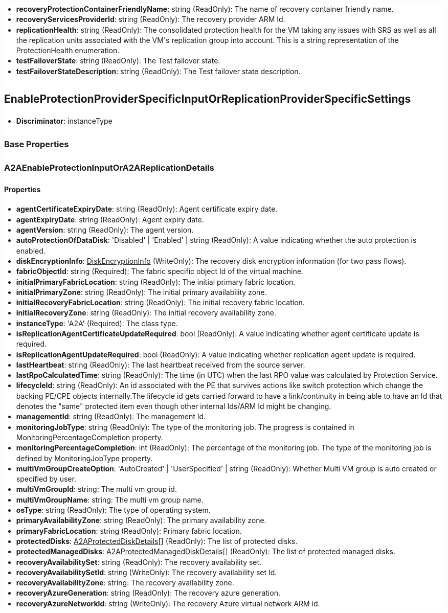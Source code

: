 * **recoveryProtectionContainerFriendlyName**: string (ReadOnly): The name of recovery container friendly name.
* **recoveryServicesProviderId**: string (ReadOnly): The recovery provider ARM Id.
* **replicationHealth**: string (ReadOnly): The consolidated protection health for the VM taking any issues with SRS as well as all the replication units associated with the VM's replication group into account. This is a string representation of the ProtectionHealth enumeration.
* **testFailoverState**: string (ReadOnly): The Test failover state.
* **testFailoverStateDescription**: string (ReadOnly): The Test failover state description.

## EnableProtectionProviderSpecificInputOrReplicationProviderSpecificSettings
* **Discriminator**: instanceType

### Base Properties

### A2AEnableProtectionInputOrA2AReplicationDetails
#### Properties
* **agentCertificateExpiryDate**: string (ReadOnly): Agent certificate expiry date.
* **agentExpiryDate**: string (ReadOnly): Agent expiry date.
* **agentVersion**: string (ReadOnly): The agent version.
* **autoProtectionOfDataDisk**: 'Disabled' | 'Enabled' | string (ReadOnly): A value indicating whether the auto protection is enabled.
* **diskEncryptionInfo**: [DiskEncryptionInfo](#diskencryptioninfo) (WriteOnly): The recovery disk encryption information (for two pass flows).
* **fabricObjectId**: string (Required): The fabric specific object Id of the virtual machine.
* **initialPrimaryFabricLocation**: string (ReadOnly): The initial primary fabric location.
* **initialPrimaryZone**: string (ReadOnly): The initial primary availability zone.
* **initialRecoveryFabricLocation**: string (ReadOnly): The initial recovery fabric location.
* **initialRecoveryZone**: string (ReadOnly): The initial recovery availability zone.
* **instanceType**: 'A2A' (Required): The class type.
* **isReplicationAgentCertificateUpdateRequired**: bool (ReadOnly): A value indicating whether agent certificate update is required.
* **isReplicationAgentUpdateRequired**: bool (ReadOnly): A value indicating whether replication agent update is required.
* **lastHeartbeat**: string (ReadOnly): The last heartbeat received from the source server.
* **lastRpoCalculatedTime**: string (ReadOnly): The time (in UTC) when the last RPO value was calculated by Protection Service.
* **lifecycleId**: string (ReadOnly): An id associated with the PE that survives actions like switch protection which change the backing PE/CPE objects internally.The lifecycle id gets carried forward to have a link/continuity in being able to have an Id that denotes the "same" protected item even though other internal Ids/ARM Id might be changing.
* **managementId**: string (ReadOnly): The management Id.
* **monitoringJobType**: string (ReadOnly): The type of the monitoring job. The progress is contained in MonitoringPercentageCompletion property.
* **monitoringPercentageCompletion**: int (ReadOnly): The percentage of the monitoring job. The type of the monitoring job is defined by MonitoringJobType property.
* **multiVmGroupCreateOption**: 'AutoCreated' | 'UserSpecified' | string (ReadOnly): Whether Multi VM group is auto created or specified by user.
* **multiVmGroupId**: string: The multi vm group id.
* **multiVmGroupName**: string: The multi vm group name.
* **osType**: string (ReadOnly): The type of operating system.
* **primaryAvailabilityZone**: string (ReadOnly): The primary availability zone.
* **primaryFabricLocation**: string (ReadOnly): Primary fabric location.
* **protectedDisks**: [A2AProtectedDiskDetails](#a2aprotecteddiskdetails)[] (ReadOnly): The list of protected disks.
* **protectedManagedDisks**: [A2AProtectedManagedDiskDetails](#a2aprotectedmanageddiskdetails)[] (ReadOnly): The list of protected managed disks.
* **recoveryAvailabilitySet**: string (ReadOnly): The recovery availability set.
* **recoveryAvailabilitySetId**: string (WriteOnly): The recovery availability set Id.
* **recoveryAvailabilityZone**: string: The recovery availability zone.
* **recoveryAzureGeneration**: string (ReadOnly): The recovery azure generation.
* **recoveryAzureNetworkId**: string (WriteOnly): The recovery Azure virtual network ARM id.